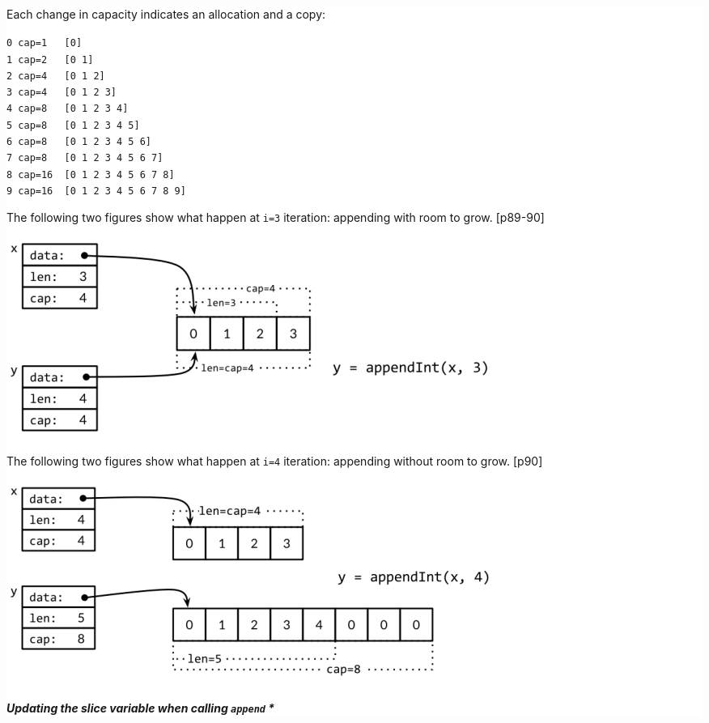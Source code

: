 Each change in capacity indicates an allocation and a copy:

```text
0 cap=1   [0]
1 cap=2   [0 1]
2 cap=4   [0 1 2]
3 cap=4   [0 1 2 3]
4 cap=8   [0 1 2 3 4]
5 cap=8   [0 1 2 3 4 5]
6 cap=8   [0 1 2 3 4 5 6]
7 cap=8   [0 1 2 3 4 5 6 7]
8 cap=16  [0 1 2 3 4 5 6 7 8]
9 cap=16  [0 1 2 3 4 5 6 7 8 9]
```

The following two figures show what happen at `i=3` iteration: appending with room to grow. [p89-90]

[![Figure 4.2. Appending with room to grow.](figure_4.2_600.png)](figure_4.2.png "Figure 4.2. Appending with room to grow.")

The following two figures show what happen at `i=4` iteration: appending without room to grow.  [p90]

[![Figure 4.3. Appending without room to grow.](figure_4.3_600.png)](figure_4.3.png "Figure 4.3. Appending without room to grow.")

##### **Updating the slice variable when calling `append`** *
